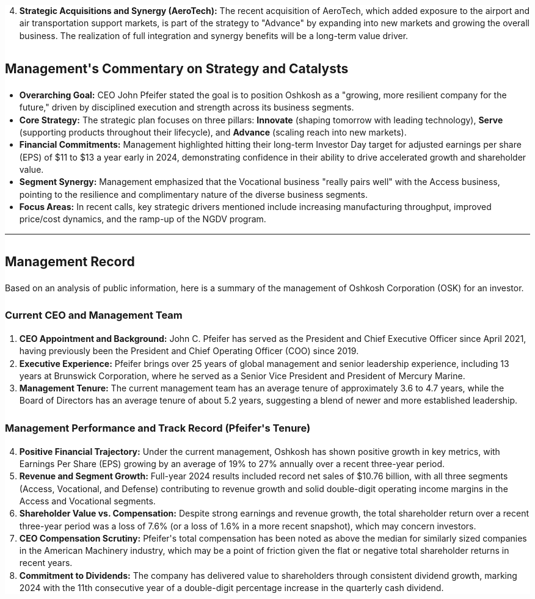 4.  **Strategic Acquisitions and Synergy (AeroTech):** The recent acquisition of AeroTech, which added exposure to the airport and air transportation support markets, is part of the strategy to "Advance" by expanding into new markets and growing the overall business. The realization of full integration and synergy benefits will be a long-term value driver.

## Management's Commentary on Strategy and Catalysts

*   **Overarching Goal:** CEO John Pfeifer stated the goal is to position Oshkosh as a "growing, more resilient company for the future," driven by disciplined execution and strength across its business segments.
*   **Core Strategy:** The strategic plan focuses on three pillars: **Innovate** (shaping tomorrow with leading technology), **Serve** (supporting products throughout their lifecycle), and **Advance** (scaling reach into new markets).
*   **Financial Commitments:** Management highlighted hitting their long-term Investor Day target for adjusted earnings per share (EPS) of \$11 to \$13 a year early in 2024, demonstrating confidence in their ability to drive accelerated growth and shareholder value.
*   **Segment Synergy:** Management emphasized that the Vocational business "really pairs well" with the Access business, pointing to the resilience and complimentary nature of the diverse business segments.
*   **Focus Areas:** In recent calls, key strategic drivers mentioned include increasing manufacturing throughput, improved price/cost dynamics, and the ramp-up of the NGDV program.

---

## Management Record

Based on an analysis of public information, here is a summary of the management of Oshkosh Corporation (OSK) for an investor.

### **Current CEO and Management Team**

1.  **CEO Appointment and Background:** John C. Pfeifer has served as the President and Chief Executive Officer since April 2021, having previously been the President and Chief Operating Officer (COO) since 2019.
2.  **Executive Experience:** Pfeifer brings over 25 years of global management and senior leadership experience, including 13 years at Brunswick Corporation, where he served as a Senior Vice President and President of Mercury Marine.
3.  **Management Tenure:** The current management team has an average tenure of approximately 3.6 to 4.7 years, while the Board of Directors has an average tenure of about 5.2 years, suggesting a blend of newer and more established leadership.

### **Management Performance and Track Record (Pfeifer's Tenure)**

4.  **Positive Financial Trajectory:** Under the current management, Oshkosh has shown positive growth in key metrics, with Earnings Per Share (EPS) growing by an average of 19% to 27% annually over a recent three-year period.
5.  **Revenue and Segment Growth:** Full-year 2024 results included record net sales of $\$10.76$ billion, with all three segments (Access, Vocational, and Defense) contributing to revenue growth and solid double-digit operating income margins in the Access and Vocational segments.
6.  **Shareholder Value vs. Compensation:** Despite strong earnings and revenue growth, the total shareholder return over a recent three-year period was a loss of 7.6% (or a loss of 1.6% in a more recent snapshot), which may concern investors.
7.  **CEO Compensation Scrutiny:** Pfeifer's total compensation has been noted as above the median for similarly sized companies in the American Machinery industry, which may be a point of friction given the flat or negative total shareholder returns in recent years.
8.  **Commitment to Dividends:** The company has delivered value to shareholders through consistent dividend growth, marking 2024 with the 11th consecutive year of a double-digit percentage increase in the quarterly cash dividend.
